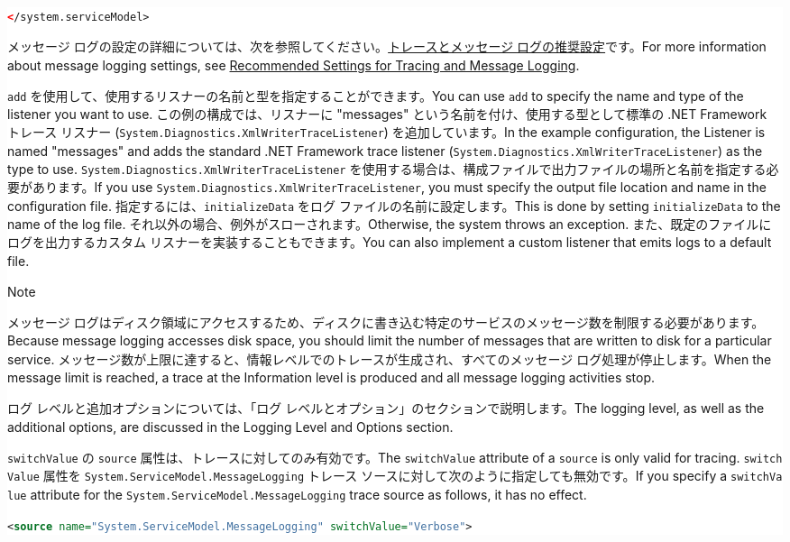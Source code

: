 ```xml  
</system.serviceModel>  
```  
  
 <span data-ttu-id="ea6b5-108">メッセージ ログの設定の詳細については、次を参照してください。[トレースとメッセージ ログの推奨設定](../../../../docs/framework/wcf/diagnostics/tracing/recommended-settings-for-tracing-and-message-logging.md)です。</span><span class="sxs-lookup"><span data-stu-id="ea6b5-108">For more information about message logging settings, see [Recommended Settings for Tracing and Message Logging](../../../../docs/framework/wcf/diagnostics/tracing/recommended-settings-for-tracing-and-message-logging.md).</span></span>  
  
 <span data-ttu-id="ea6b5-109">`add` を使用して、使用するリスナーの名前と型を指定することができます。</span><span class="sxs-lookup"><span data-stu-id="ea6b5-109">You can use `add` to specify the name and type of the listener you want to use.</span></span> <span data-ttu-id="ea6b5-110">この例の構成では、リスナーに "messages" という名前を付け、使用する型として標準の .NET Framework トレース リスナー (`System.Diagnostics.XmlWriterTraceListener`) を追加しています。</span><span class="sxs-lookup"><span data-stu-id="ea6b5-110">In the example configuration, the Listener is named "messages" and adds the standard .NET Framework trace listener (`System.Diagnostics.XmlWriterTraceListener`) as the type to use.</span></span> <span data-ttu-id="ea6b5-111">`System.Diagnostics.XmlWriterTraceListener` を使用する場合は、構成ファイルで出力ファイルの場所と名前を指定する必要があります。</span><span class="sxs-lookup"><span data-stu-id="ea6b5-111">If you use `System.Diagnostics.XmlWriterTraceListener`, you must specify the output file location and name in the configuration file.</span></span> <span data-ttu-id="ea6b5-112">指定するには、`initializeData` をログ ファイルの名前に設定します。</span><span class="sxs-lookup"><span data-stu-id="ea6b5-112">This is done by setting `initializeData` to the name of the log file.</span></span> <span data-ttu-id="ea6b5-113">それ以外の場合、例外がスローされます。</span><span class="sxs-lookup"><span data-stu-id="ea6b5-113">Otherwise, the system throws an exception.</span></span> <span data-ttu-id="ea6b5-114">また、既定のファイルにログを出力するカスタム リスナーを実装することもできます。</span><span class="sxs-lookup"><span data-stu-id="ea6b5-114">You can also implement a custom listener that emits logs to a default file.</span></span>  
  
> [!NOTE]
>  <span data-ttu-id="ea6b5-115">メッセージ ログはディスク領域にアクセスするため、ディスクに書き込む特定のサービスのメッセージ数を制限する必要があります。</span><span class="sxs-lookup"><span data-stu-id="ea6b5-115">Because message logging accesses disk space, you should limit the number of messages that are written to disk for a particular service.</span></span> <span data-ttu-id="ea6b5-116">メッセージ数が上限に達すると、情報レベルでのトレースが生成され、すべてのメッセージ ログ処理が停止します。</span><span class="sxs-lookup"><span data-stu-id="ea6b5-116">When the message limit is reached, a trace at the Information level is produced and all message logging activities stop.</span></span>  
  
 <span data-ttu-id="ea6b5-117">ログ レベルと追加オプションについては、「ログ レベルとオプション」のセクションで説明します。</span><span class="sxs-lookup"><span data-stu-id="ea6b5-117">The logging level, as well as the additional options, are discussed in the Logging Level and Options section.</span></span>  
  
 <span data-ttu-id="ea6b5-118">`switchValue` の `source` 属性は、トレースに対してのみ有効です。</span><span class="sxs-lookup"><span data-stu-id="ea6b5-118">The `switchValue` attribute of a `source` is only valid for tracing.</span></span> <span data-ttu-id="ea6b5-119">`switchValue` 属性を `System.ServiceModel.MessageLogging` トレース ソースに対して次のように指定しても無効です。</span><span class="sxs-lookup"><span data-stu-id="ea6b5-119">If you specify a `switchValue` attribute for the `System.ServiceModel.MessageLogging` trace source as follows, it has no effect.</span></span>  
  
```xml  
<source name="System.ServiceModel.MessageLogging" switchValue="Verbose">  
```  
  